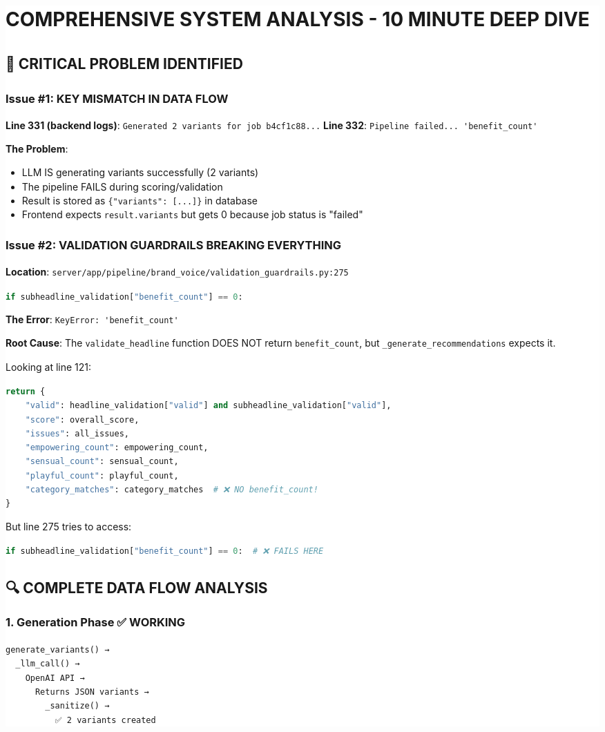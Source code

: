 # COMPREHENSIVE SYSTEM ANALYSIS - 10 MINUTE DEEP DIVE

## 🔴 CRITICAL PROBLEM IDENTIFIED

### Issue #1: KEY MISMATCH IN DATA FLOW
**Line 331 (backend logs)**: `Generated 2 variants for job b4cf1c88...`
**Line 332**: `Pipeline failed... 'benefit_count'`

**The Problem**: 
- LLM IS generating variants successfully (2 variants)
- The pipeline FAILS during scoring/validation
- Result is stored as `{"variants": [...]}` in database
- Frontend expects `result.variants` but gets 0 because job status is "failed"

### Issue #2: VALIDATION GUARDRAILS BREAKING EVERYTHING
**Location**: `server/app/pipeline/brand_voice/validation_guardrails.py:275`
```python
if subheadline_validation["benefit_count"] == 0:
```

**The Error**: `KeyError: 'benefit_count'`

**Root Cause**: The `validate_headline` function DOES NOT return `benefit_count`, but `_generate_recommendations` expects it.

Looking at line 121:
```python
return {
    "valid": headline_validation["valid"] and subheadline_validation["valid"],
    "score": overall_score,
    "issues": all_issues,
    "empowering_count": empowering_count,
    "sensual_count": sensual_count,
    "playful_count": playful_count,
    "category_matches": category_matches  # ❌ NO benefit_count!
}
```

But line 275 tries to access:
```python
if subheadline_validation["benefit_count"] == 0:  # ❌ FAILS HERE
```

## 🔍 COMPLETE DATA FLOW ANALYSIS

### 1. Generation Phase ✅ WORKING
```
generate_variants() → 
  _llm_call() → 
    OpenAI API → 
      Returns JSON variants → 
        _sanitize() → 
          ✅ 2 variants created
```
